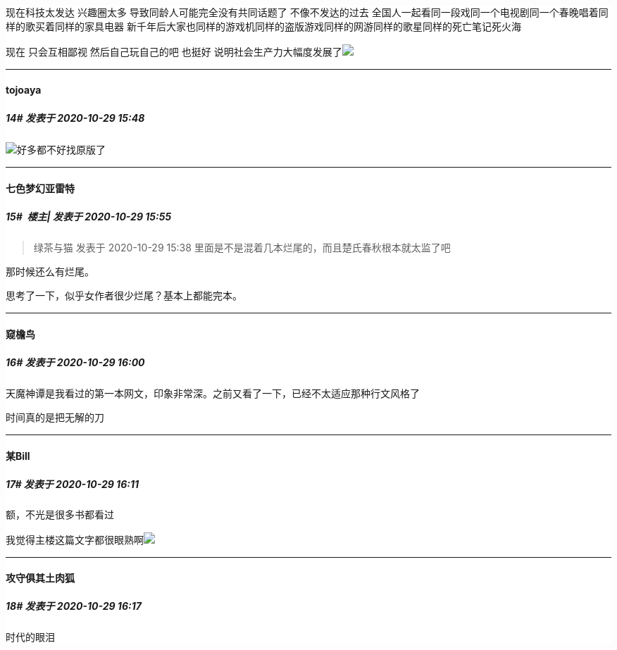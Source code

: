 现在科技太发达 兴趣圈太多 导致同龄人可能完全没有共同话题了 不像不发达的过去 全国人一起看同一段戏同一个电视剧同一个春晚唱着同样的歌买着同样的家具电器 新千年后大家也同样的游戏机同样的盗版游戏同样的网游同样的歌星同样的死亡笔记死火海 

现在 只会互相鄙视 然后自己玩自己的吧 也挺好 说明社会生产力大幅度发展了<img src="https://static.saraba1st.com/image/smiley/face2017/067.png" referrerpolicy="no-referrer">


-----

####  tojoaya  
##### 14#       发表于 2020-10-29 15:48


<img src="https://static.saraba1st.com/image/smiley/face2017/001.png" referrerpolicy="no-referrer">好多都不好找原版了


-----

####  七色梦幻亚雷特  
##### 15#         楼主| 发表于 2020-10-29 15:55


<blockquote>绿茶与猫 发表于 2020-10-29 15:38
里面是不是混着几本烂尾的，而且楚氏春秋根本就太监了吧</blockquote>
那时候还么有烂尾。

思考了一下，似乎女作者很少烂尾？基本上都能完本。


-----

####  窥檐鸟  
##### 16#       发表于 2020-10-29 16:00


天魔神谭是我看过的第一本网文，印象非常深。之前又看了一下，已经不太适应那种行文风格了

时间真的是把无解的刀


-----

####  某Bill  
##### 17#       发表于 2020-10-29 16:11


额，不光是很多书都看过

我觉得主楼这篇文字都很眼熟啊<img src="https://static.saraba1st.com/image/smiley/face2017/066.png" referrerpolicy="no-referrer">


-----

####  攻守俱其土肉狐  
##### 18#       发表于 2020-10-29 16:17


时代的眼泪
